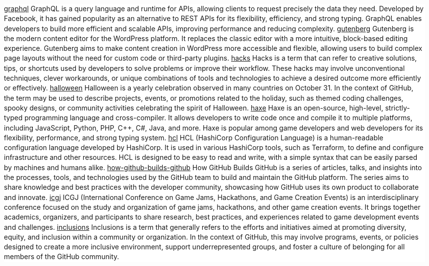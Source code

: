</tr>
<tr>
    <td><a href="https://github.blog/tag/graphql/">graphql</a></td>
    <td>GraphQL is a query language and runtime for APIs, allowing clients to request precisely the data they need. Developed by Facebook, it has gained popularity as an alternative to REST APIs for its flexibility, efficiency, and strong typing. GraphQL enables developers to build more efficient and scalable APIs, improving performance and reducing complexity.</td>
</tr>
<tr>
    <td><a href="https://github.blog/tag/gutenberg/">gutenberg</a></td>
    <td>Gutenberg is the modern content editor for the WordPress platform. It replaces the classic editor with a more intuitive, block-based editing experience. Gutenberg aims to make content creation in WordPress more accessible and flexible, allowing users to build complex page layouts without the need for custom code or third-party plugins.</td>
</tr>
<tr>
    <td><a href="https://github.blog/tag/hacks/">hacks</a></td>
    <td>Hacks is a term that can refer to creative solutions, tips, or shortcuts used by developers to solve problems or improve their workflow. These hacks may involve unconventional techniques, clever workarounds, or unique combinations of tools and technologies to achieve a desired outcome more efficiently or effectively.</td>
</tr>
<tr>
    <td><a href="https://github.blog/tag/halloween/">halloween</a></td>
    <td>Halloween is a yearly celebration observed in many countries on October 31. In the context of GitHub, the term may be used to describe projects, events, or promotions related to the holiday, such as themed coding challenges, spooky designs, or community activities celebrating the spirit of Halloween.</td>
</tr>
<tr>
    <td><a href="https://github.blog/tag/haxe/">haxe</a></td>
    <td>Haxe is an open-source, high-level, strictly-typed programming language and cross-compiler. It allows developers to write code once and compile it to multiple platforms, including JavaScript, Python, PHP, C++, C#, Java, and more. Haxe is popular among game developers and web developers for its flexibility, performance, and strong typing system.</td>
</tr>
<tr>
    <td><a href="https://github.blog/tag/hcl/">hcl</a></td>
    <td>HCL (HashiCorp Configuration Language) is a human-readable configuration language developed by HashiCorp. It is used in various HashiCorp tools, such as Terraform, to define and configure infrastructure and other resources. HCL is designed to be easy to read and write, with a simple syntax that can be easily parsed by machines and humans alike.</td>
</tr>
<tr>
    <td><a href="https://github.blog/tag/how-github-builds-github/">how-github-builds-github</a></td>
    <td>How GitHub Builds GitHub is a series of articles, talks, and insights into the processes, tools, and technologies used by the GitHub team to build and maintain the GitHub platform. The series aims to share knowledge and best practices with the developer community, showcasing how GitHub uses its own product to collaborate and innovate.</td>
</tr>
<tr>
    <td><a href="https://github.blog/tag/icgj/">icgj</a></td>
    <td>ICGJ (International Conference on Game Jams, Hackathons, and Game Creation Events) is an interdisciplinary conference focused on the study and organization of game jams, hackathons, and other game creation events. It brings together academics, organizers, and participants to share research, best practices, and experiences related to game development events and challenges.</td>
</tr>
<tr>
    <td><a href="https://github.blog/tag/inclusions/">inclusions</a></td>
    <td>Inclusions is a term that generally refers to the efforts and initiatives aimed at promoting diversity, equity, and inclusion within a community or organization. In the context of GitHub, this may involve programs, events, or policies designed to create a more inclusive environment, support underrepresented groups, and foster a culture of belonging for all members of the GitHub community.</td>